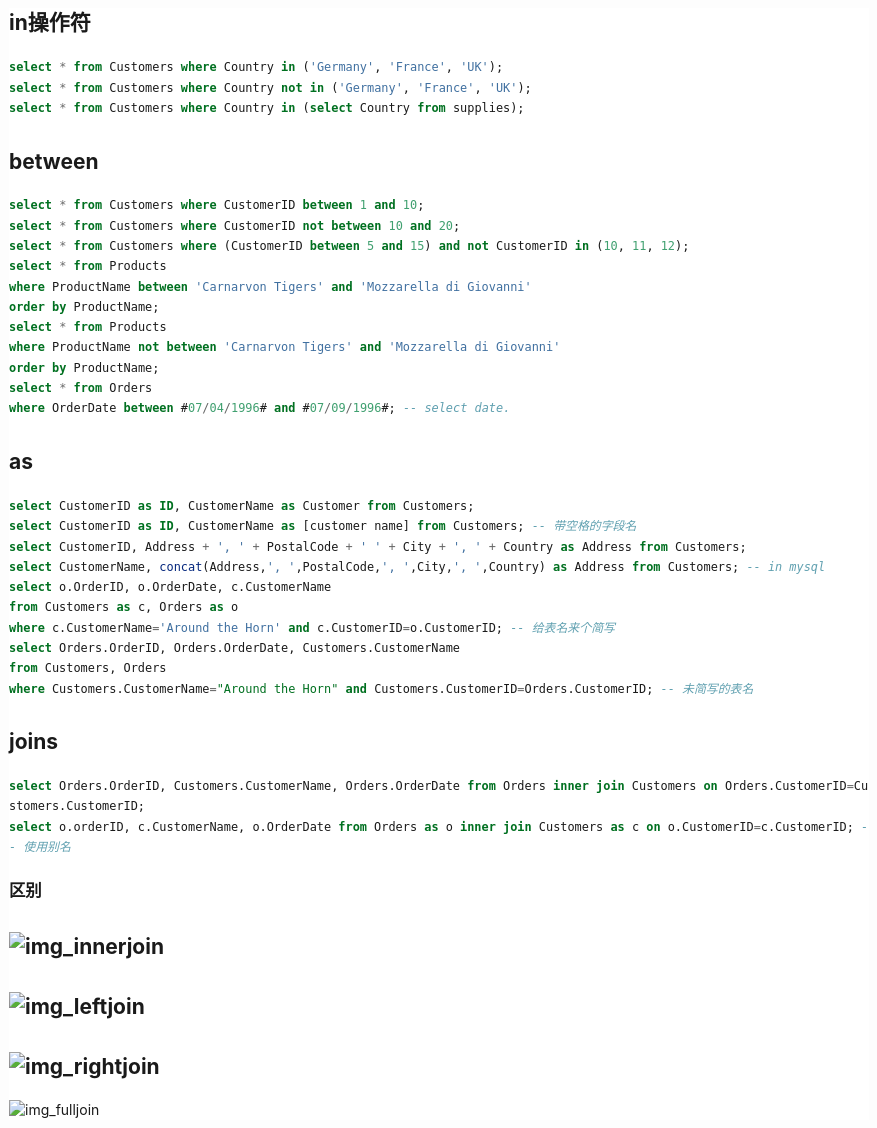 ## in操作符
```sql
select * from Customers where Country in ('Germany', 'France', 'UK');
select * from Customers where Country not in ('Germany', 'France', 'UK');
select * from Customers where Country in (select Country from supplies);
```

## between
```sql
select * from Customers where CustomerID between 1 and 10;
select * from Customers where CustomerID not between 10 and 20;
select * from Customers where (CustomerID between 5 and 15) and not CustomerID in (10, 11, 12);
select * from Products
where ProductName between 'Carnarvon Tigers' and 'Mozzarella di Giovanni'
order by ProductName;
select * from Products
where ProductName not between 'Carnarvon Tigers' and 'Mozzarella di Giovanni'
order by ProductName;
select * from Orders
where OrderDate between #07/04/1996# and #07/09/1996#; -- select date.
```

## as
```sql
select CustomerID as ID, CustomerName as Customer from Customers;
select CustomerID as ID, CustomerName as [customer name] from Customers; -- 带空格的字段名
select CustomerID, Address + ', ' + PostalCode + ' ' + City + ', ' + Country as Address from Customers;
select CustomerName, concat(Address,', ',PostalCode,', ',City,', ',Country) as Address from Customers; -- in mysql
select o.OrderID, o.OrderDate, c.CustomerName
from Customers as c, Orders as o
where c.CustomerName='Around the Horn' and c.CustomerID=o.CustomerID; -- 给表名来个简写
select Orders.OrderID, Orders.OrderDate, Customers.CustomerName
from Customers, Orders
where Customers.CustomerName="Around the Horn" and Customers.CustomerID=Orders.CustomerID; -- 未简写的表名
```

## joins
```sql
select Orders.OrderID, Customers.CustomerName, Orders.OrderDate from Orders inner join Customers on Orders.CustomerID=Customers.CustomerID;
select o.orderID, c.CustomerName, o.OrderDate from Orders as o inner join Customers as c on o.CustomerID=c.CustomerID; -- 使用别名
```

### 区别

![img_innerjoin](../../images/img_innerjoin.gif)
---
![img_leftjoin](../../images/img_leftjoin.gif)
---
![img_rightjoin](../../images/img_rightjoin.gif)
---
![img_fulljoin](../../images/img_fulljoin.gif)
